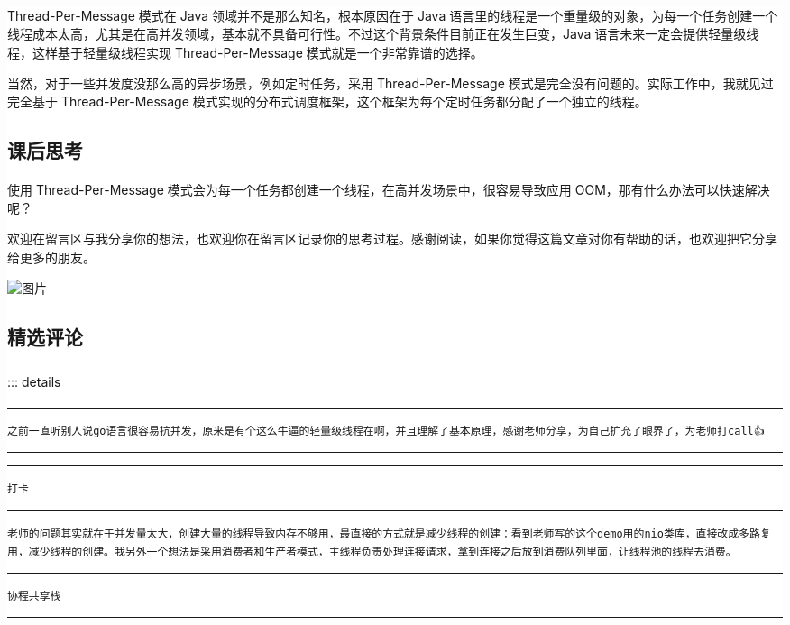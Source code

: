 Thread-Per-Message 模式在 Java 领域并不是那么知名，根本原因在于 Java 语言里的线程是一个重量级的对象，为每一个任务创建一个线程成本太高，尤其是在高并发领域，基本就不具备可行性。不过这个背景条件目前正在发生巨变，Java 语言未来一定会提供轻量级线程，这样基于轻量级线程实现 Thread-Per-Message 模式就是一个非常靠谱的选择。

当然，对于一些并发度没那么高的异步场景，例如定时任务，采用 Thread-Per-Message 模式是完全没有问题的。实际工作中，我就见过完全基于 Thread-Per-Message 模式实现的分布式调度框架，这个框架为每个定时任务都分配了一个独立的线程。

## 课后思考

使用 Thread-Per-Message 模式会为每一个任务都创建一个线程，在高并发场景中，很容易导致应用 OOM，那有什么办法可以快速解决呢？

欢迎在留言区与我分享你的想法，也欢迎你在留言区记录你的思考过程。感谢阅读，如果你觉得这篇文章对你有帮助的话，也欢迎把它分享给更多的朋友。

![图片](https://static001.geekbang.org/resource/image/cf/aa/cf393cd748a4f0e6451807c4b61843aa.jpg)

精选评论 
 ------- 
 ::: details 
<a style='font-size:1.5em;font-weight:bold'></a> 



 ----- 
<a style='font-size:1.5em;font-weight:bold'></a> 


 ```java 
之前一直听别人说go语言很容易抗并发，原来是有个这么牛逼的轻量级线程在啊，并且理解了基本原理，感谢老师分享，为自己扩充了眼界了，为老师打call👍
```

 ----- 
<a style='font-size:1.5em;font-weight:bold'></a> 



 ----- 
<a style='font-size:1.5em;font-weight:bold'></a> 


 ```java 
打卡
```

 ----- 
<a style='font-size:1.5em;font-weight:bold'></a> 


 ```java 
老师的问题其实就在于并发量太大，创建大量的线程导致内存不够用，最直接的方式就是减少线程的创建：看到老师写的这个demo用的nio类库，直接改成多路复用，减少线程的创建。我另外一个想法是采用消费者和生产者模式，主线程负责处理连接请求，拿到连接之后放到消费队列里面，让线程池的线程去消费。
```

 ----- 
<a style='font-size:1.5em;font-weight:bold'></a> 


 ```java 
协程共享栈
```

 ----- 
<a style='font-size:1.5em;font-weight:bold'></a> 

